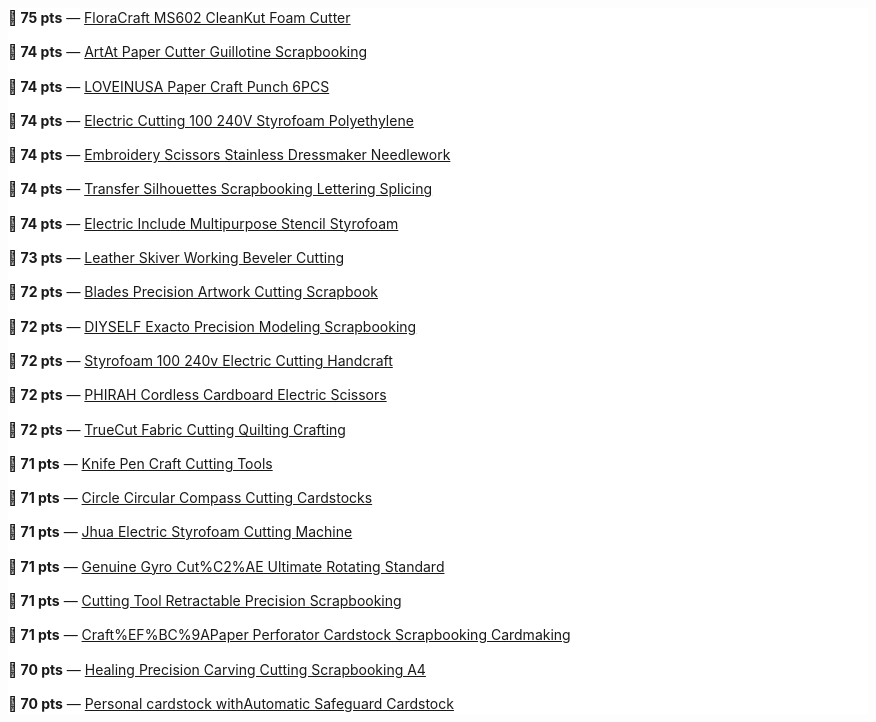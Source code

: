 **🛒 75 pts** — [FloraCraft MS602 CleanKut Foam Cutter](/products/floracraft-ms602-cleankut-foam-cutter-B07V6DQJ31/)

**🛒 74 pts** — [ArtAt Paper Cutter Guillotine Scrapbooking](/products/artat-paper-cutter-guillotine-scrapbooking-B08KZZQ2VR/)

**🛒 74 pts** — [LOVEINUSA Paper Craft Punch 6PCS](/products/loveinusa-paper-craft-punch-6pcs-B096XSLQ39/)

**🛒 74 pts** — [Electric Cutting 100 240V Styrofoam Polyethylene](/products/electric-cutting-100-240v-styrofoam-polyethylene-B0CD9PZ43X/)

**🛒 74 pts** — [Embroidery Scissors Stainless Dressmaker Needlework](/products/embroidery-scissors-stainless-dressmaker-needlework-B08T1JKNH8/)

**🛒 74 pts** — [Transfer Silhouettes Scrapbooking Lettering Splicing](/products/transfer-silhouettes-scrapbooking-lettering-splicing-B0B27PDLTZ/)

**🛒 74 pts** — [Electric Include Multipurpose Stencil Styrofoam](/products/electric-include-multipurpose-stencil-styrofoam-B08Y6YV1MH/)

**🛒 73 pts** — [Leather Skiver Working Beveler Cutting](/products/leather-skiver-working-beveler-cutting-B08XYQ9HKS/)

**🛒 72 pts** — [Blades Precision Artwork Cutting Scrapbook](/products/blades-precision-artwork-cutting-scrapbook-B095LNHQKS/)

**🛒 72 pts** — [DIYSELF Exacto Precision Modeling Scrapbooking](/products/diyself-exacto-precision-modeling-scrapbooking-B0C3CKVGMZ/)

**🛒 72 pts** — [Styrofoam 100 240v Electric Cutting Handcraft](/products/styrofoam-100-240v-electric-cutting-handcraft-B0C4163KVD/)

**🛒 72 pts** — [PHIRAH Cordless Cardboard Electric Scissors](/products/phirah-cordless-cardboard-electric-scissors-B0DHJJTXBQ/)

**🛒 72 pts** — [TrueCut Fabric Cutting Quilting Crafting](/products/truecut-fabric-cutting-quilting-crafting-B00KQ1BFW0/)

**🛒 71 pts** — [Knife Pen Craft Cutting Tools](/products/knife-pen-craft-cutting-tools-B09YY3SVKS/)

**🛒 71 pts** — [Circle Circular Compass Cutting Cardstocks](/products/circle-circular-compass-cutting-cardstocks-B09G6HT737/)

**🛒 71 pts** — [Jhua Electric Styrofoam Cutting Machine](/products/jhua-electric-styrofoam-cutting-machine-B08ZJ63TMG/)

**🛒 71 pts** — [Genuine Gyro Cut%C2%AE Ultimate Rotating Standard](/products/genuine-gyro-cutc2ae-ultimate-rotating-standard-B0C8W4Q4JJ/)

**🛒 71 pts** — [Cutting Tool Retractable Precision Scrapbooking](/products/cutting-tool-retractable-precision-scrapbooking-B09YYGCDBB/)

**🛒 71 pts** — [Craft%EF%BC%9APaper Perforator Cardstock Scrapbooking Cardmaking](/products/craftefbc9apaper-perforator-cardstock-scrapbooking-cardmaking-B0CZLFWCWR/)

**🛒 70 pts** — [Healing Precision Carving Cutting Scrapbooking A4](/products/healing-precision-carving-cutting-scrapbooking-a4-B09V4GVC2T/)

**🛒 70 pts** — [Personal cardstock withAutomatic Safeguard Cardstock](/products/personal-cardstock-withautomatic-safeguard-cardstock-B0DSBSVJXN/)
